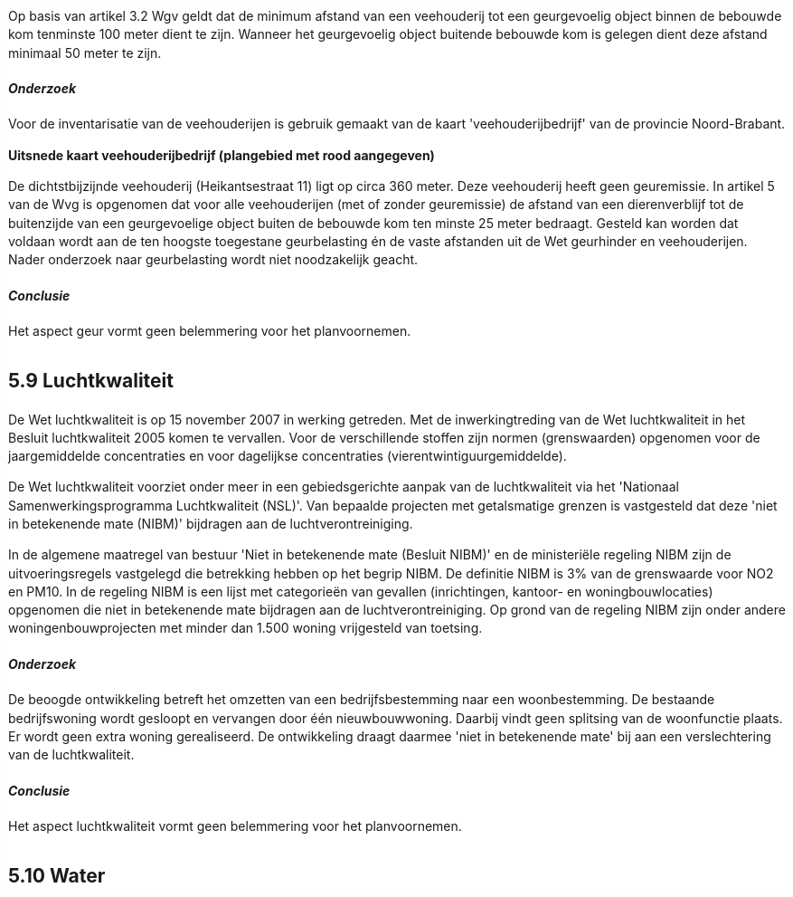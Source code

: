 Op basis van artikel 3.2 Wgv geldt dat de minimum afstand van een veehouderij tot een geurgevoelig object binnen de bebouwde kom tenminste 100 meter dient te zijn. Wanneer het geurgevoelig object buitende bebouwde kom is gelegen dient deze afstand minimaal 50 meter te zijn.

#### *Onderzoek*

Voor de inventarisatie van de veehouderijen is gebruik gemaakt van de kaart 'veehouderijbedrijf' van de provincie Noord-Brabant.

**Uitsnede kaart veehouderijbedrijf (plangebied met rood aangegeven)**

De dichtstbijzijnde veehouderij (Heikantsestraat 11) ligt op circa 360 meter. Deze veehouderij heeft geen geuremissie. In artikel 5 van de Wvg is opgenomen dat voor alle veehouderijen (met of zonder geuremissie) de afstand van een dierenverblijf tot de buitenzijde van een geurgevoelige object buiten de bebouwde kom ten minste 25 meter bedraagt. Gesteld kan worden dat voldaan wordt aan de ten hoogste toegestane geurbelasting én de vaste afstanden uit de Wet geurhinder en veehouderijen. Nader onderzoek naar geurbelasting wordt niet noodzakelijk geacht.

#### *Conclusie*

Het aspect geur vormt geen belemmering voor het planvoornemen.

## <span id="page-31-0"></span>5.9 Luchtkwaliteit

De Wet luchtkwaliteit is op 15 november 2007 in werking getreden. Met de inwerkingtreding van de Wet luchtkwaliteit in het Besluit luchtkwaliteit 2005 komen te vervallen. Voor de verschillende stoffen zijn normen (grenswaarden) opgenomen voor de jaargemiddelde concentraties en voor dagelijkse concentraties (vierentwintiguurgemiddelde).

De Wet luchtkwaliteit voorziet onder meer in een gebiedsgerichte aanpak van de luchtkwaliteit via het 'Nationaal Samenwerkingsprogramma Luchtkwaliteit (NSL)'. Van bepaalde projecten met getalsmatige grenzen is vastgesteld dat deze 'niet in betekenende mate (NIBM)' bijdragen aan de luchtverontreiniging.

In de algemene maatregel van bestuur 'Niet in betekenende mate (Besluit NIBM)' en de ministeriële regeling NIBM zijn de uitvoeringsregels vastgelegd die betrekking hebben op het begrip NIBM. De definitie NIBM is 3% van de grenswaarde voor NO2 en PM10. In de regeling NIBM is een lijst met categorieën van gevallen (inrichtingen, kantoor- en woningbouwlocaties) opgenomen die niet in betekenende mate bijdragen aan de luchtverontreiniging. Op grond van de regeling NIBM zijn onder andere woningenbouwprojecten met minder dan 1.500 woning vrijgesteld van toetsing.

#### *Onderzoek*

De beoogde ontwikkeling betreft het omzetten van een bedrijfsbestemming naar een woonbestemming. De bestaande bedrijfswoning wordt gesloopt en vervangen door één nieuwbouwwoning. Daarbij vindt geen splitsing van de woonfunctie plaats. Er wordt geen extra woning gerealiseerd. De ontwikkeling draagt daarmee 'niet in betekenende mate' bij aan een verslechtering van de luchtkwaliteit.

#### *Conclusie*

Het aspect luchtkwaliteit vormt geen belemmering voor het planvoornemen.

## <span id="page-32-0"></span>5.10 Water
